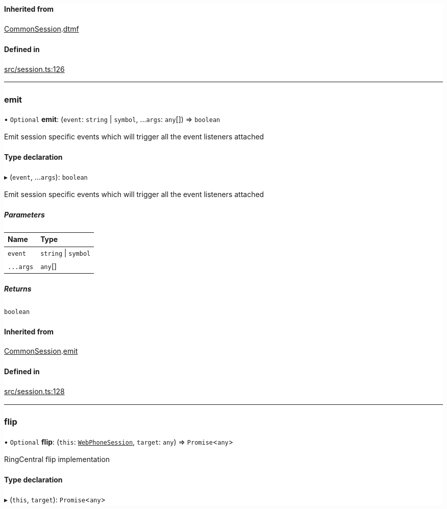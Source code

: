#### Inherited from

[CommonSession](../classes/CommonSession.md).[dtmf](../classes/CommonSession.md#dtmf)

#### Defined in

[src/session.ts:126](https://github.com/nerdchacha/ringcentral-web-phone/blob/491aafd/src/session.ts#L126)

___

### emit

• `Optional` **emit**: (`event`: `string` \| `symbol`, ...`args`: `any`[]) => `boolean`

Emit session specific events which will trigger all the event listeners attached

#### Type declaration

▸ (`event`, ...`args`): `boolean`

Emit session specific events which will trigger all the event listeners attached

##### Parameters

| Name | Type |
| :------ | :------ |
| `event` | `string` \| `symbol` |
| `...args` | `any`[] |

##### Returns

`boolean`

#### Inherited from

[CommonSession](../classes/CommonSession.md).[emit](../classes/CommonSession.md#emit)

#### Defined in

[src/session.ts:128](https://github.com/nerdchacha/ringcentral-web-phone/blob/491aafd/src/session.ts#L128)

___

### flip

• `Optional` **flip**: (`this`: [`WebPhoneSession`](../modules.md#webphonesession), `target`: `any`) => `Promise`<`any`\>

RingCentral flip implementation

#### Type declaration

▸ (`this`, `target`): `Promise`<`any`\>
